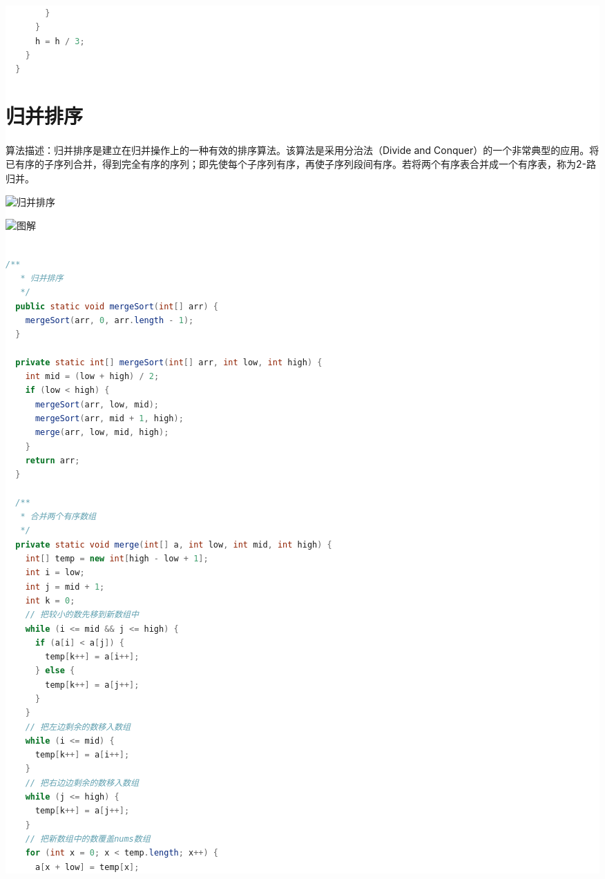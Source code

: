 ``` java
        }
      }
      h = h / 3;
    }
  }

```

# 归并排序

算法描述：归并排序是建立在归并操作上的一种有效的排序算法。该算法是采用分治法（Divide and Conquer）的一个非常典型的应用。将已有序的子序列合并，得到完全有序的序列；即先使每个子序列有序，再使子序列段间有序。若将两个有序表合并成一个有序表，称为2-路归并。 

![归并排序](/images/849589-20171015230557043-37375010.gif)

![图解](https://images2017.cnblogs.com/blog/1216886/201710/1216886-20171016205125521-1228601863.jpg)

``` java

/**
   * 归并排序
   */
  public static void mergeSort(int[] arr) {
    mergeSort(arr, 0, arr.length - 1);
  }

  private static int[] mergeSort(int[] arr, int low, int high) {
    int mid = (low + high) / 2;
    if (low < high) {
      mergeSort(arr, low, mid);
      mergeSort(arr, mid + 1, high);
      merge(arr, low, mid, high);
    }
    return arr;
  }

  /**
   * 合并两个有序数组
   */
  private static void merge(int[] a, int low, int mid, int high) {
    int[] temp = new int[high - low + 1];
    int i = low;
    int j = mid + 1;
    int k = 0;
    // 把较小的数先移到新数组中
    while (i <= mid && j <= high) {
      if (a[i] < a[j]) {
        temp[k++] = a[i++];
      } else {
        temp[k++] = a[j++];
      }
    }
    // 把左边剩余的数移入数组
    while (i <= mid) {
      temp[k++] = a[i++];
    }
    // 把右边边剩余的数移入数组
    while (j <= high) {
      temp[k++] = a[j++];
    }
    // 把新数组中的数覆盖nums数组
    for (int x = 0; x < temp.length; x++) {
      a[x + low] = temp[x];
```